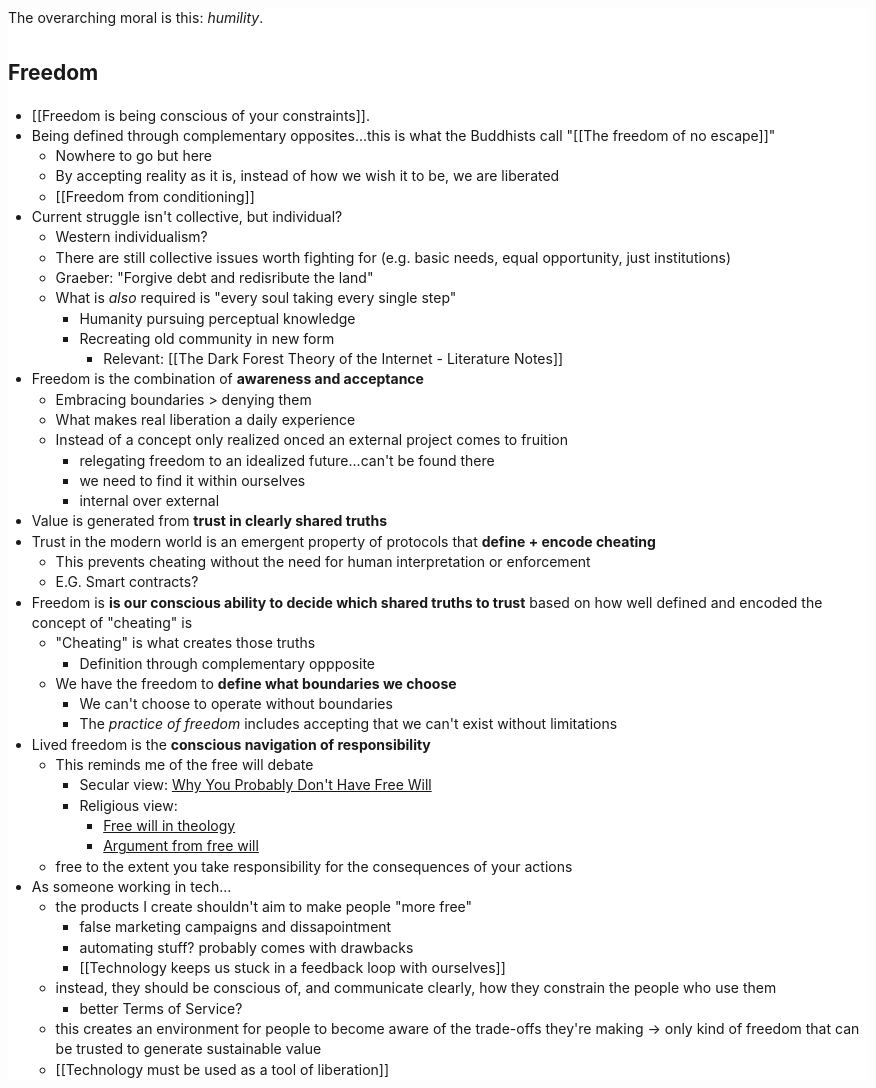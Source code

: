 The overarching moral is this: *humility*.

## Freedom
+ [[Freedom is being conscious of your constraints]].
+ Being defined through complementary opposites...this is what the Buddhists call "[[The freedom of no escape]]"
	+ Nowhere to go but here
	+ By accepting reality as it is, instead of how we wish it to be, we are liberated
	+ [[Freedom from conditioning]]
+ Current struggle isn't collective, but individual?
	+ Western individualism?
	+ There are still collective issues worth fighting for (e.g. basic needs, equal opportunity, just institutions)
	+ Graeber: "Forgive debt and redisribute the land"
	+ What is *also* required is "every soul taking every single step"
		+ Humanity pursuing perceptual knowledge 
		+ Recreating old community in new form
			+ Relevant: [[The Dark Forest Theory of the Internet - Literature Notes]]
+ Freedom is the combination of **awareness and acceptance**
	+ Embracing boundaries > denying them
	+ What makes real liberation a daily experience
	+ Instead of a concept only realized onced an external project comes to fruition
		+ relegating freedom to an idealized future...can't be found there
		+ we need to find it within ourselves 
		+ internal over external
+ Value is generated from **trust in clearly shared truths**
+ Trust in the modern world is an emergent property of protocols that **define + encode cheating**
	+ This prevents cheating without the need for human interpretation or enforcement
	+ E.G. Smart contracts? 
+ Freedom is **is our conscious ability to decide which shared truths to trust** based on how well defined and encoded the concept of "cheating" is
	+ "Cheating" is what creates those truths
		+ Definition through complementary oppposite
	+ We have the freedom to **define what boundaries we choose**
		+ We can't choose to operate without boundaries
		+ The *practice of freedom* includes accepting that we can't exist without limitations
+ Lived freedom is the **conscious navigation of responsibility**
	+ This reminds me of the free will debate
		+ Secular view: [Why You Probably Don't Have Free Will](https://philosophybreak.com/articles/free-will-illusion-sam-harris/)
		+ Religious view:
			+ [Free will in theology](https://en.wikipedia.org/wiki/Free_will_in_theology#:~:text=man%20is%20endowed%20with%20freedom,human%20freedom%20and%20divine%20grace%22.&text=God%20has%20freely%20chosen%20to,the%20work%20of%20his%20grace.)
			+ [Argument from free will](https://en.wikipedia.org/wiki/Argument_from_free_will)
	+ free to the extent you take responsibility for the consequences of your actions
+ As someone working in tech...
	+ the products I create shouldn't aim to make people "more free"
		+ false marketing campaigns and dissapointment
		+ automating stuff? probably comes with drawbacks
		+ [[Technology keeps us stuck in a feedback loop with ourselves]]
	+ instead, they should be conscious of, and communicate clearly, how they constrain the people who use them
		+ better Terms of Service? 
	+ this creates an environment for people to become aware of the trade-offs they're making -> only kind of freedom that can be trusted to generate sustainable value
	+ [[Technology must be used as a tool of liberation]]
